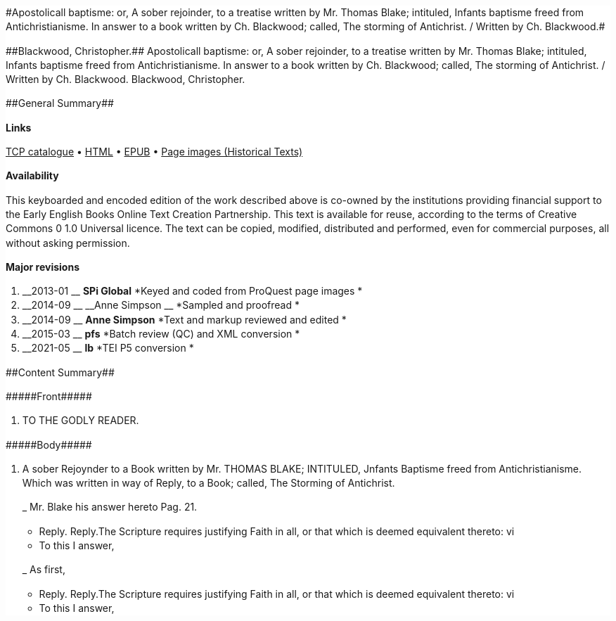 #Apostolicall baptisme: or, A sober rejoinder, to a treatise written by Mr. Thomas Blake; intituled, Infants baptisme freed from Antichristianisme. In answer to a book written by Ch. Blackwood; called, The storming of Antichrist. / Written by Ch. Blackwood.#

##Blackwood, Christopher.##
Apostolicall baptisme: or, A sober rejoinder, to a treatise written by Mr. Thomas Blake; intituled, Infants baptisme freed from Antichristianisme. In answer to a book written by Ch. Blackwood; called, The storming of Antichrist. / Written by Ch. Blackwood.
Blackwood, Christopher.

##General Summary##

**Links**

[TCP catalogue](http://www.ota.ox.ac.uk/tcp/)  • 
[HTML](http://tei.it.ox.ac.uk/tcp/Texts-HTML/free/A76/A76796.html)  • 
[EPUB](http://tei.it.ox.ac.uk/tcp/Texts-EPUB/free/A76/A76796.epub) • 
[Page images (Historical Texts)](https://historicaltexts.jisc.ac.uk/eebo-99861240e)

**Availability**

This keyboarded and encoded edition of the work described above is co-owned by the
    institutions providing financial support to the Early English Books Online Text Creation
    Partnership. This text is available for reuse, according to the terms of  Creative Commons 0 1.0 Universal
    licence. The text can be copied, modified, distributed and performed, even for commercial
    purposes, all without asking permission.

**Major revisions**

1. __2013-01 __ __SPi Global__ *Keyed and coded from ProQuest page images *
1. __2014-09 __ __Anne Simpson __ *Sampled and proofread *
1. __2014-09 __ __Anne Simpson__ *Text and markup reviewed and edited *
1. __2015-03 __ __pfs__ *Batch review (QC) and XML conversion *
1. __2021-05 __ __lb__ *TEI P5 conversion *

##Content Summary##

#####Front#####

1. TO THE GODLY READER.

#####Body#####

1. A sober Rejoynder to a Book written by Mr. THOMAS BLAKE; INTITULED, Jnfants Baptisme freed from Antichristianisme. Which was written in way of Reply, to a Book; called, The Storming of Antichrist.

    _ Mr. Blake his answer hereto Pag. 21.

      * Reply.
Reply.The Scripture requires justifying Faith in all, or that which is deemed equivalent thereto: vi
      * To this I answer,

    _ As first,

      * Reply.
Reply.The Scripture requires justifying Faith in all, or that which is deemed equivalent thereto: vi
      * To this I answer,
